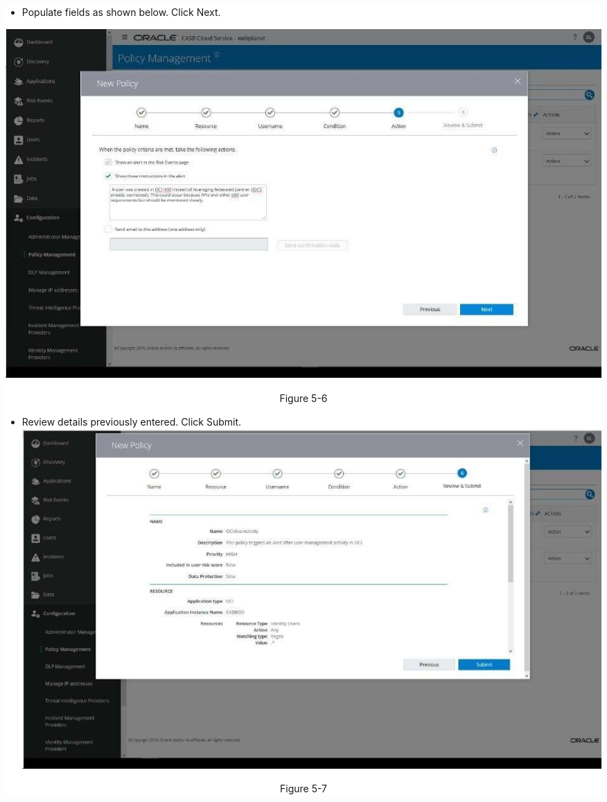 *  Populate fields as shown below. Click Next.

 ![](./media/image109.jpeg)
 <p align="center"> Figure 5-6 </p> 

*  Review details previously entered. Click Submit.
![](./media/image110.jpeg)
<p align="center"> Figure 5-7 </p> 
